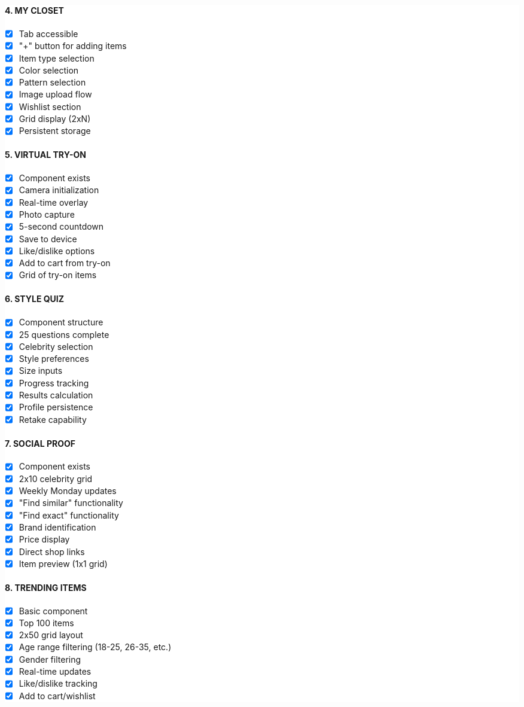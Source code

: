 #### 4. MY CLOSET

- [x] Tab accessible
- [x] "+" button for adding items
- [x] Item type selection
- [x] Color selection
- [x] Pattern selection
- [x] Image upload flow
- [x] Wishlist section
- [x] Grid display (2xN)
- [x] Persistent storage

#### 5. VIRTUAL TRY-ON

- [x] Component exists
- [x] Camera initialization
- [x] Real-time overlay
- [x] Photo capture
- [x] 5-second countdown
- [x] Save to device
- [x] Like/dislike options
- [x] Add to cart from try-on
- [x] Grid of try-on items

#### 6. STYLE QUIZ

- [x] Component structure
- [x] 25 questions complete
- [x] Celebrity selection
- [x] Style preferences
- [x] Size inputs
- [x] Progress tracking
- [x] Results calculation
- [x] Profile persistence
- [x] Retake capability

#### 7. SOCIAL PROOF

- [x] Component exists
- [x] 2x10 celebrity grid
- [x] Weekly Monday updates
- [x] "Find similar" functionality
- [x] "Find exact" functionality
- [x] Brand identification
- [x] Price display
- [x] Direct shop links
- [x] Item preview (1x1 grid)

#### 8. TRENDING ITEMS

- [x] Basic component
- [x] Top 100 items
- [x] 2x50 grid layout
- [x] Age range filtering (18-25, 26-35, etc.)
- [x] Gender filtering
- [x] Real-time updates
- [x] Like/dislike tracking
- [x] Add to cart/wishlist
